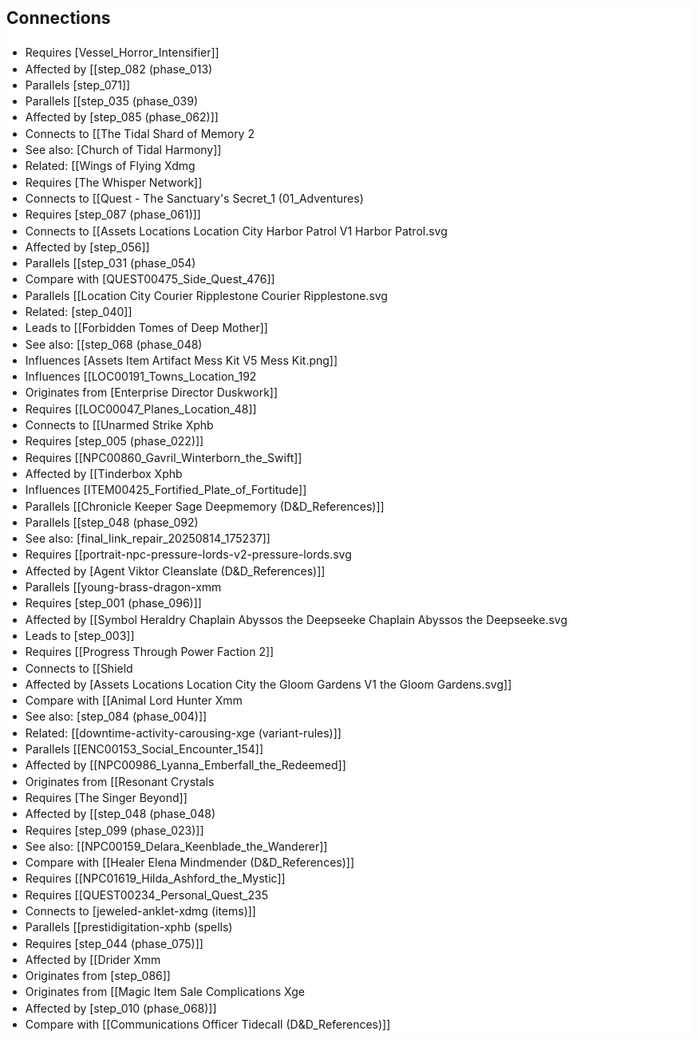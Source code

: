 ## Connections

- Requires [Vessel_Horror_Intensifier]]
- Affected by [[step_082 (phase_013)
- Parallels [step_071]]
- Parallels [[step_035 (phase_039)
- Affected by [step_085 (phase_062)]]
- Connects to [[The Tidal Shard of Memory 2
- See also: [Church of Tidal Harmony]]
- Related: [[Wings of Flying Xdmg
- Requires [The Whisper Network]]
- Connects to [[Quest - The Sanctuary's Secret_1 (01_Adventures)
- Requires [step_087 (phase_061)]]
- Connects to [[Assets Locations Location City Harbor Patrol V1 Harbor Patrol.svg
- Affected by [step_056]]
- Parallels [[step_031 (phase_054)
- Compare with [QUEST00475_Side_Quest_476]]
- Parallels [[Location City Courier Ripplestone Courier Ripplestone.svg
- Related: [step_040]]
- Leads to [[Forbidden Tomes of Deep Mother]]
- See also: [[step_068 (phase_048)
- Influences [Assets Item Artifact Mess Kit V5 Mess Kit.png]]
- Influences [[LOC00191_Towns_Location_192
- Originates from [Enterprise Director Duskwork]]
- Requires [[LOC00047_Planes_Location_48]]
- Connects to [[Unarmed Strike Xphb
- Requires [step_005 (phase_022)]]
- Requires [[NPC00860_Gavril_Winterborn_the_Swift]]
- Affected by [[Tinderbox Xphb
- Influences [ITEM00425_Fortified_Plate_of_Fortitude]]
- Parallels [[Chronicle Keeper Sage Deepmemory (D&D_References)]]
- Parallels [[step_048 (phase_092)
- See also: [final_link_repair_20250814_175237]]
- Requires [[portrait-npc-pressure-lords-v2-pressure-lords.svg
- Affected by [Agent Viktor Cleanslate (D&D_References)]]
- Parallels [[young-brass-dragon-xmm
- Requires [step_001 (phase_096)]]
- Affected by [[Symbol Heraldry Chaplain Abyssos the Deepseeke Chaplain Abyssos the Deepseeke.svg
- Leads to [step_003]]
- Requires [[Progress Through Power Faction 2]]
- Connects to [[Shield
- Affected by [Assets Locations Location City the Gloom Gardens V1 the Gloom Gardens.svg]]
- Compare with [[Animal Lord Hunter Xmm
- See also: [step_084 (phase_004)]]
- Related: [[downtime-activity-carousing-xge (variant-rules)]]
- Parallels [[ENC00153_Social_Encounter_154]]
- Affected by [[NPC00986_Lyanna_Emberfall_the_Redeemed]]
- Originates from [[Resonant Crystals
- Requires [The Singer Beyond]]
- Affected by [[step_048 (phase_048)
- Requires [step_099 (phase_023)]]
- See also: [[NPC00159_Delara_Keenblade_the_Wanderer]]
- Compare with [[Healer Elena Mindmender (D&D_References)]]
- Requires [[NPC01619_Hilda_Ashford_the_Mystic]]
- Requires [[QUEST00234_Personal_Quest_235
- Connects to [jeweled-anklet-xdmg (items)]]
- Parallels [[prestidigitation-xphb (spells)
- Requires [step_044 (phase_075)]]
- Affected by [[Drider Xmm
- Originates from [step_086]]
- Originates from [[Magic Item Sale Complications Xge
- Affected by [step_010 (phase_068)]]
- Compare with [[Communications Officer Tidecall (D&D_References)]]
